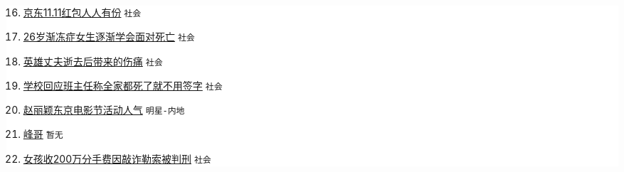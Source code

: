 16. [京东11.11红包人人有份](https://m.weibo.cn/search?containerid=100103type%3D1%26t%3D10%26q%3D%23%E4%BA%AC%E4%B8%9C11.11%E7%BA%A2%E5%8C%85%E4%BA%BA%E4%BA%BA%E6%9C%89%E4%BB%BD%23&stream_entry_id=31&isnewpage=1&extparam=seat%3D1%26filter_type%3Drealtimehot%26pos%3D14%26c_type%3D31%26flag%3D0%26cate%3D5001%26realpos%3D13%26adid%3D262541%26stream_entry_id%3D31%26lcate%3D5001%26band_rank%3D13%26q%3D%2523%25E4%25BA%25AC%25E4%25B8%259C11.11%25E7%25BA%25A2%25E5%258C%2585%25E4%25BA%25BA%25E4%25BA%25BA%25E6%259C%2589%25E4%25BB%25BD%2523%26dgr%3D0%26display_time%3D1730348152%26pre_seqid%3D17303481522590147828902) `社会` 

17. [26岁渐冻症女生逐渐学会面对死亡](https://m.weibo.cn/search?containerid=100103type%3D1%26t%3D10%26q%3D%2326%E5%B2%81%E6%B8%90%E5%86%BB%E7%97%87%E5%A5%B3%E7%94%9F%E9%80%90%E6%B8%90%E5%AD%A6%E4%BC%9A%E9%9D%A2%E5%AF%B9%E6%AD%BB%E4%BA%A1%23&stream_entry_id=31&isnewpage=1&extparam=seat%3D1%26filter_type%3Drealtimehot%26pos%3D15%26c_type%3D31%26flag%3D0%26cate%3D5001%26realpos%3D14%26stream_entry_id%3D31%26lcate%3D5001%26band_rank%3D14%26q%3D%252326%25E5%25B2%2581%25E6%25B8%2590%25E5%2586%25BB%25E7%2597%2587%25E5%25A5%25B3%25E7%2594%259F%25E9%2580%2590%25E6%25B8%2590%25E5%25AD%25A6%25E4%25BC%259A%25E9%259D%25A2%25E5%25AF%25B9%25E6%25AD%25BB%25E4%25BA%25A1%2523%26dgr%3D0%26display_time%3D1730348152%26pre_seqid%3D17303481522590147828902) `社会` 

18. [英雄丈夫逝去后带来的伤痛](https://m.weibo.cn/search?containerid=100103type%3D1%26t%3D10%26q%3D%23%E8%8B%B1%E9%9B%84%E4%B8%88%E5%A4%AB%E9%80%9D%E5%8E%BB%E5%90%8E%E5%B8%A6%E6%9D%A5%E7%9A%84%E4%BC%A4%E7%97%9B%23&stream_entry_id=31&isnewpage=1&extparam=seat%3D1%26filter_type%3Drealtimehot%26pos%3D16%26c_type%3D31%26flag%3D1%26cate%3D5001%26realpos%3D15%26stream_entry_id%3D31%26lcate%3D5001%26band_rank%3D15%26q%3D%2523%25E8%258B%25B1%25E9%259B%2584%25E4%25B8%2588%25E5%25A4%25AB%25E9%2580%259D%25E5%258E%25BB%25E5%2590%258E%25E5%25B8%25A6%25E6%259D%25A5%25E7%259A%2584%25E4%25BC%25A4%25E7%2597%259B%2523%26dgr%3D0%26display_time%3D1730348152%26pre_seqid%3D17303481522590147828902) `社会` 

19. [学校回应班主任称全家都死了就不用签字](https://m.weibo.cn/search?containerid=100103type%3D1%26t%3D10%26q%3D%23%E5%AD%A6%E6%A0%A1%E5%9B%9E%E5%BA%94%E7%8F%AD%E4%B8%BB%E4%BB%BB%E7%A7%B0%E5%85%A8%E5%AE%B6%E9%83%BD%E6%AD%BB%E4%BA%86%E5%B0%B1%E4%B8%8D%E7%94%A8%E7%AD%BE%E5%AD%97%23&stream_entry_id=31&isnewpage=1&extparam=seat%3D1%26filter_type%3Drealtimehot%26pos%3D17%26c_type%3D31%26flag%3D0%26cate%3D5001%26realpos%3D16%26stream_entry_id%3D31%26lcate%3D5001%26band_rank%3D16%26q%3D%2523%25E5%25AD%25A6%25E6%25A0%25A1%25E5%259B%259E%25E5%25BA%2594%25E7%258F%25AD%25E4%25B8%25BB%25E4%25BB%25BB%25E7%25A7%25B0%25E5%2585%25A8%25E5%25AE%25B6%25E9%2583%25BD%25E6%25AD%25BB%25E4%25BA%2586%25E5%25B0%25B1%25E4%25B8%258D%25E7%2594%25A8%25E7%25AD%25BE%25E5%25AD%2597%2523%26dgr%3D0%26display_time%3D1730348152%26pre_seqid%3D17303481522590147828902) `社会` 

20. [赵丽颖东京电影节活动人气](https://m.weibo.cn/search?containerid=100103type%3D1%26t%3D10%26q%3D%23%E8%B5%B5%E4%B8%BD%E9%A2%96%E4%B8%9C%E4%BA%AC%E7%94%B5%E5%BD%B1%E8%8A%82%E6%B4%BB%E5%8A%A8%E4%BA%BA%E6%B0%94%23&stream_entry_id=31&isnewpage=1&extparam=seat%3D1%26filter_type%3Drealtimehot%26pos%3D18%26c_type%3D31%26flag%3D1%26cate%3D5001%26realpos%3D17%26stream_entry_id%3D31%26lcate%3D5001%26band_rank%3D17%26q%3D%2523%25E8%25B5%25B5%25E4%25B8%25BD%25E9%25A2%2596%25E4%25B8%259C%25E4%25BA%25AC%25E7%2594%25B5%25E5%25BD%25B1%25E8%258A%2582%25E6%25B4%25BB%25E5%258A%25A8%25E4%25BA%25BA%25E6%25B0%2594%2523%26dgr%3D0%26display_time%3D1730348152%26pre_seqid%3D17303481522590147828902) `明星-内地` 

21. [峰哥](https://m.weibo.cn/search?containerid=100103type%3D1%26t%3D10%26q%3D%E5%B3%B0%E5%93%A5&stream_entry_id=31&isnewpage=1&extparam=seat%3D1%26filter_type%3Drealtimehot%26pos%3D19%26c_type%3D31%26flag%3D0%26cate%3D5001%26realpos%3D18%26stream_entry_id%3D31%26lcate%3D5001%26band_rank%3D18%26q%3D%25E5%25B3%25B0%25E5%2593%25A5%26dgr%3D0%26display_time%3D1730348152%26pre_seqid%3D17303481522590147828902) `暂无` 

22. [女孩收200万分手费因敲诈勒索被判刑](https://m.weibo.cn/search?containerid=100103type%3D1%26t%3D10%26q%3D%23%E5%A5%B3%E5%AD%A9%E6%94%B6200%E4%B8%87%E5%88%86%E6%89%8B%E8%B4%B9%E5%9B%A0%E6%95%B2%E8%AF%88%E5%8B%92%E7%B4%A2%E8%A2%AB%E5%88%A4%E5%88%91%23&stream_entry_id=31&isnewpage=1&extparam=seat%3D1%26filter_type%3Drealtimehot%26pos%3D20%26c_type%3D31%26flag%3D2%26cate%3D5001%26realpos%3D19%26stream_entry_id%3D31%26lcate%3D5001%26band_rank%3D19%26q%3D%2523%25E5%25A5%25B3%25E5%25AD%25A9%25E6%2594%25B6200%25E4%25B8%2587%25E5%2588%2586%25E6%2589%258B%25E8%25B4%25B9%25E5%259B%25A0%25E6%2595%25B2%25E8%25AF%2588%25E5%258B%2592%25E7%25B4%25A2%25E8%25A2%25AB%25E5%2588%25A4%25E5%2588%2591%2523%26dgr%3D0%26display_time%3D1730348152%26pre_seqid%3D17303481522590147828902) `社会` 
